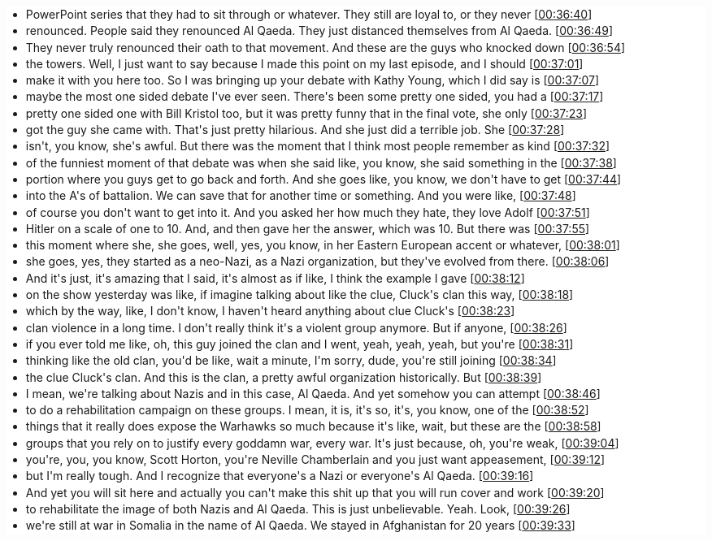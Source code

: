 *  PowerPoint series that they had to sit through or whatever. They still are loyal to, or they never [[00:36:40](https://www.youtube.com/watch?v=qNtfRMulpyc&t=2200.0s)]
*  renounced. People said they renounced Al Qaeda. They just distanced themselves from Al Qaeda. [[00:36:49](https://www.youtube.com/watch?v=qNtfRMulpyc&t=2209.04s)]
*  They never truly renounced their oath to that movement. And these are the guys who knocked down [[00:36:54](https://www.youtube.com/watch?v=qNtfRMulpyc&t=2214.96s)]
*  the towers. Well, I just want to say because I made this point on my last episode, and I should [[00:37:01](https://www.youtube.com/watch?v=qNtfRMulpyc&t=2221.6s)]
*  make it with you here too. So I was bringing up your debate with Kathy Young, which I did say is [[00:37:07](https://www.youtube.com/watch?v=qNtfRMulpyc&t=2227.92s)]
*  maybe the most one sided debate I've ever seen. There's been some pretty one sided, you had a [[00:37:17](https://www.youtube.com/watch?v=qNtfRMulpyc&t=2237.8399999999997s)]
*  pretty one sided one with Bill Kristol too, but it was pretty funny that in the final vote, she only [[00:37:23](https://www.youtube.com/watch?v=qNtfRMulpyc&t=2243.12s)]
*  got the guy she came with. That's just pretty hilarious. And she just did a terrible job. She [[00:37:28](https://www.youtube.com/watch?v=qNtfRMulpyc&t=2248.16s)]
*  isn't, you know, she's awful. But there was the moment that I think most people remember as kind [[00:37:32](https://www.youtube.com/watch?v=qNtfRMulpyc&t=2252.96s)]
*  of the funniest moment of that debate was when she said like, you know, she said something in the [[00:37:38](https://www.youtube.com/watch?v=qNtfRMulpyc&t=2258.72s)]
*  portion where you guys get to go back and forth. And she goes like, you know, we don't have to get [[00:37:44](https://www.youtube.com/watch?v=qNtfRMulpyc&t=2264.3199999999997s)]
*  into the A's of battalion. We can save that for another time or something. And you were like, [[00:37:48](https://www.youtube.com/watch?v=qNtfRMulpyc&t=2268.24s)]
*  of course you don't want to get into it. And you asked her how much they hate, they love Adolf [[00:37:51](https://www.youtube.com/watch?v=qNtfRMulpyc&t=2271.8399999999997s)]
*  Hitler on a scale of one to 10. And, and then gave her the answer, which was 10. But there was [[00:37:55](https://www.youtube.com/watch?v=qNtfRMulpyc&t=2275.52s)]
*  this moment where she, she goes, well, yes, you know, in her Eastern European accent or whatever, [[00:38:01](https://www.youtube.com/watch?v=qNtfRMulpyc&t=2281.2s)]
*  she goes, yes, they started as a neo-Nazi, as a Nazi organization, but they've evolved from there. [[00:38:06](https://www.youtube.com/watch?v=qNtfRMulpyc&t=2286.72s)]
*  And it's just, it's amazing that I said, it's almost as if like, I think the example I gave [[00:38:12](https://www.youtube.com/watch?v=qNtfRMulpyc&t=2292.08s)]
*  on the show yesterday was like, if imagine talking about like the clue, Cluck's clan this way, [[00:38:18](https://www.youtube.com/watch?v=qNtfRMulpyc&t=2298.4s)]
*  which by the way, like, I don't know, I haven't heard anything about clue Cluck's [[00:38:23](https://www.youtube.com/watch?v=qNtfRMulpyc&t=2303.28s)]
*  clan violence in a long time. I don't really think it's a violent group anymore. But if anyone, [[00:38:26](https://www.youtube.com/watch?v=qNtfRMulpyc&t=2306.8s)]
*  if you ever told me like, oh, this guy joined the clan and I went, yeah, yeah, yeah, but you're [[00:38:31](https://www.youtube.com/watch?v=qNtfRMulpyc&t=2311.6800000000003s)]
*  thinking like the old clan, you'd be like, wait a minute, I'm sorry, dude, you're still joining [[00:38:34](https://www.youtube.com/watch?v=qNtfRMulpyc&t=2314.88s)]
*  the clue Cluck's clan. And this is the clan, a pretty awful organization historically. But [[00:38:39](https://www.youtube.com/watch?v=qNtfRMulpyc&t=2319.0400000000004s)]
*  I mean, we're talking about Nazis and in this case, Al Qaeda. And yet somehow you can attempt [[00:38:46](https://www.youtube.com/watch?v=qNtfRMulpyc&t=2326.2400000000002s)]
*  to do a rehabilitation campaign on these groups. I mean, it is, it's so, it's, you know, one of the [[00:38:52](https://www.youtube.com/watch?v=qNtfRMulpyc&t=2332.16s)]
*  things that it really does expose the Warhawks so much because it's like, wait, but these are the [[00:38:58](https://www.youtube.com/watch?v=qNtfRMulpyc&t=2338.64s)]
*  groups that you rely on to justify every goddamn war, every war. It's just because, oh, you're weak, [[00:39:04](https://www.youtube.com/watch?v=qNtfRMulpyc&t=2344.48s)]
*  you're, you, you know, Scott Horton, you're Neville Chamberlain and you just want appeasement, [[00:39:12](https://www.youtube.com/watch?v=qNtfRMulpyc&t=2352.16s)]
*  but I'm really tough. And I recognize that everyone's a Nazi or everyone's Al Qaeda. [[00:39:16](https://www.youtube.com/watch?v=qNtfRMulpyc&t=2356.64s)]
*  And yet you will sit here and actually you can't make this shit up that you will run cover and work [[00:39:20](https://www.youtube.com/watch?v=qNtfRMulpyc&t=2360.56s)]
*  to rehabilitate the image of both Nazis and Al Qaeda. This is just unbelievable. Yeah. Look, [[00:39:26](https://www.youtube.com/watch?v=qNtfRMulpyc&t=2366.7999999999997s)]
*  we're still at war in Somalia in the name of Al Qaeda. We stayed in Afghanistan for 20 years [[00:39:33](https://www.youtube.com/watch?v=qNtfRMulpyc&t=2373.36s)]